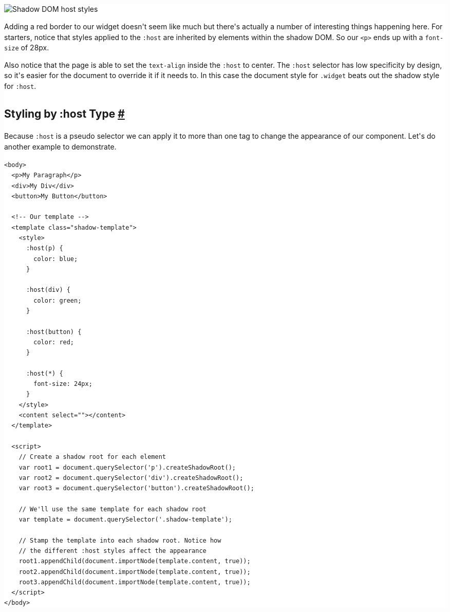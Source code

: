 
![Shadow DOM host styles](/images/2015/01/shadow-dom-styles2.jpg)

Adding a red border to our widget doesn't seem like much but there's actually a number of interesting things happening here. For starters, notice that styles applied to the `:host` are inherited by elements within the shadow DOM. So our `<p>` ends up with a `font-size` of 28px.

Also notice that the page is able to set the `text-align` inside the `:host` to center. The `:host` selector has low specificity by design, so it's easier for the document to override it if it needs to. In this case the document style for `.widget` beats out the shadow style for `:host`.

## Styling by :host Type [#](#)

Because `:host` is a pseudo selector we can apply it to more than one tag to change the appearance of our component. Let's do another example to demonstrate.

    <body>
      <p>My Paragraph</p>
      <div>My Div</div>
      <button>My Button</button>
    
      <!-- Our template -->
      <template class="shadow-template">
        <style>
          :host(p) {
            color: blue;
          }
    
          :host(div) {
            color: green;
          }
    
          :host(button) {
            color: red;
          }
    
          :host(*) {
            font-size: 24px;
          }
        </style>
        <content select=""></content>
      </template>
    
      <script>
        // Create a shadow root for each element
        var root1 = document.querySelector('p').createShadowRoot();
        var root2 = document.querySelector('div').createShadowRoot();
        var root3 = document.querySelector('button').createShadowRoot();
    
        // We'll use the same template for each shadow root
        var template = document.querySelector('.shadow-template');
    
        // Stamp the template into each shadow root. Notice how
        // the different :host styles affect the appearance
        root1.appendChild(document.importNode(template.content, true));
        root2.appendChild(document.importNode(template.content, true));
        root3.appendChild(document.importNode(template.content, true));
      </script>
    </body>
    